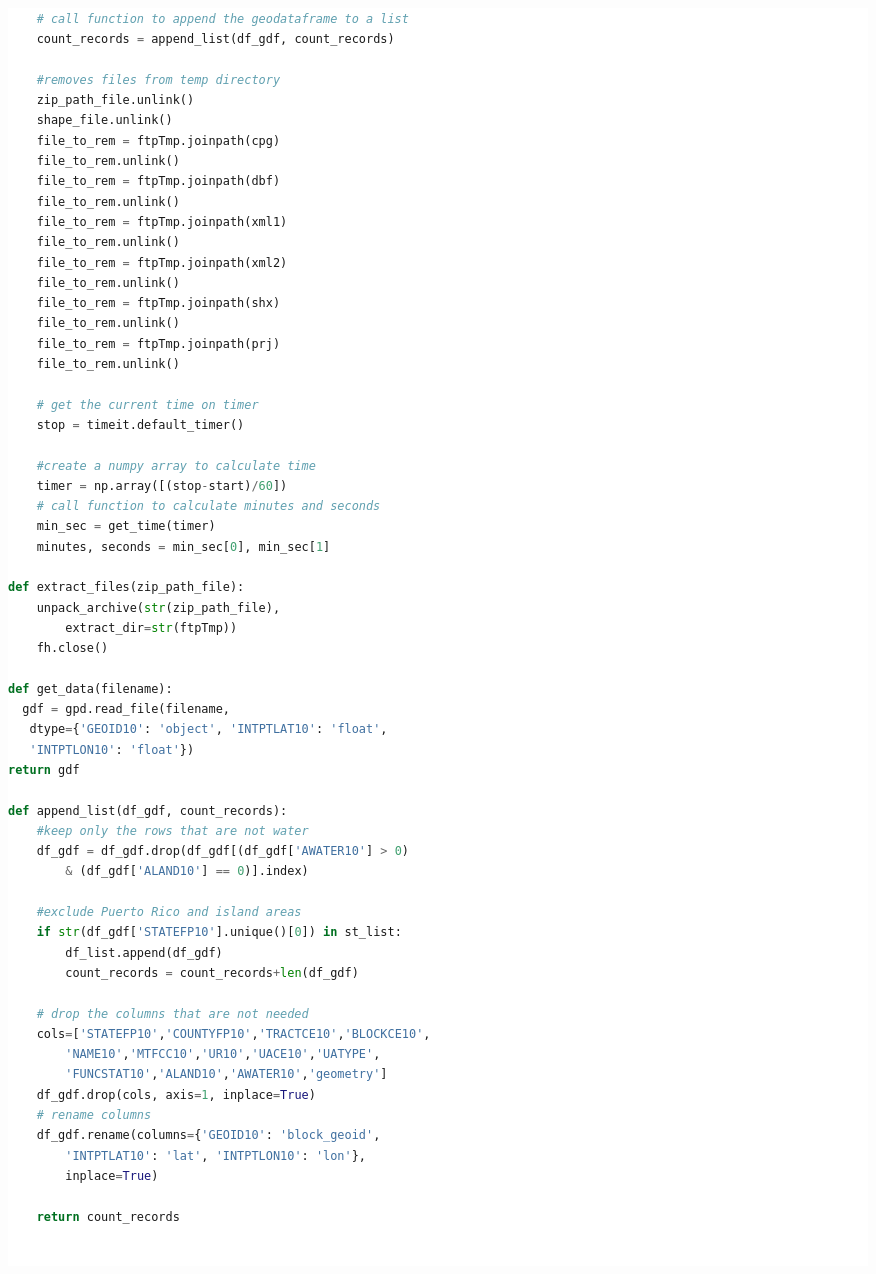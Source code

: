 ``` python
    # call function to append the geodataframe to a list
    count_records = append_list(df_gdf, count_records)
    
    #removes files from temp directory
    zip_path_file.unlink()
    shape_file.unlink()
    file_to_rem = ftpTmp.joinpath(cpg)
    file_to_rem.unlink()    
    file_to_rem = ftpTmp.joinpath(dbf)
    file_to_rem.unlink()    
    file_to_rem = ftpTmp.joinpath(xml1)
    file_to_rem.unlink()    
    file_to_rem = ftpTmp.joinpath(xml2)
    file_to_rem.unlink()    
    file_to_rem = ftpTmp.joinpath(shx)
    file_to_rem.unlink()    
    file_to_rem = ftpTmp.joinpath(prj)
    file_to_rem.unlink()
​
    # get the current time on timer
    stop = timeit.default_timer()
    
    #create a numpy array to calculate time
    timer = np.array([(stop-start)/60])
    # call function to calculate minutes and seconds
    min_sec = get_time(timer)
    minutes, seconds = min_sec[0], min_sec[1]
    
def extract_files(zip_path_file):
    unpack_archive(str(zip_path_file), 
        extract_dir=str(ftpTmp))
    fh.close()
    
def get_data(filename):
  gdf = gpd.read_file(filename, 
   dtype={'GEOID10': 'object', 'INTPTLAT10': 'float', 
   'INTPTLON10': 'float'})
return gdf

def append_list(df_gdf, count_records):
    #keep only the rows that are not water
    df_gdf = df_gdf.drop(df_gdf[(df_gdf['AWATER10'] > 0) 
        & (df_gdf['ALAND10'] == 0)].index)
     
    #exclude Puerto Rico and island areas
    if str(df_gdf['STATEFP10'].unique()[0]) in st_list:
        df_list.append(df_gdf)
        count_records = count_records+len(df_gdf)
              
    # drop the columns that are not needed
    cols=['STATEFP10','COUNTYFP10','TRACTCE10','BLOCKCE10',
        'NAME10','MTFCC10','UR10','UACE10','UATYPE',
        'FUNCSTAT10','ALAND10','AWATER10','geometry']
    df_gdf.drop(cols, axis=1, inplace=True)
    # rename columns
    df_gdf.rename(columns={'GEOID10': 'block_geoid', 
        'INTPTLAT10': 'lat', 'INTPTLON10': 'lon'}, 
        inplace=True)

    return count_records
    
    
```